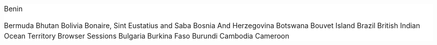 Benin
</td>
</tr>
<tr><td align="left" >
Bermuda
</td>
</tr>
<tr><td align="left" >
Bhutan
</td>
</tr>
<tr><td align="left" >
Bolivia
</td>
</tr>
<tr><td align="left" >
Bonaire, Sint Eustatius and Saba
</td>
</tr>
<tr><td align="left" >
Bosnia And Herzegovina
</td>
</tr>
<tr><td align="left" >
Botswana
</td>
</tr>
<tr><td align="left" >
Bouvet Island
</td>
</tr>
<tr><td align="left" >
Brazil
</td>
</tr>
<tr><td align="left" >
British Indian Ocean Territory
</td>
</tr>
<tr><td align="left" >
Browser Sessions
</td>
</tr>
<tr><td align="left" >
Bulgaria
</td>
</tr>
<tr><td align="left" >
Burkina Faso
</td>
</tr>
<tr><td align="left" >
Burundi
</td>
</tr>
<tr><td align="left" >
Cambodia
</td>
</tr>
<tr><td align="left" >
Cameroon
</td>
</tr>
<tr><td align="left" >